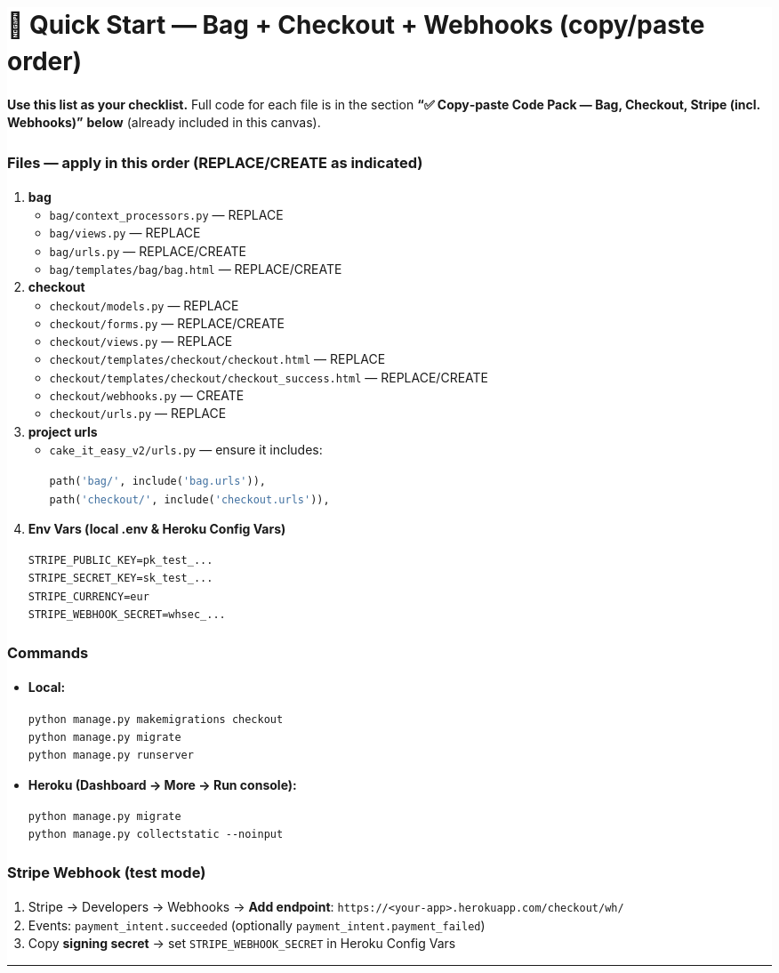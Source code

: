 # 🚀 Quick Start — Bag + Checkout + Webhooks (copy/paste order)
**Use this list as your checklist.** Full code for each file is in the section **“✅ Copy‑paste Code Pack — Bag, Checkout, Stripe (incl. Webhooks)”** **below** (already included in this canvas).

### Files — apply in this order (REPLACE/CREATE as indicated)
1) **bag**
   - `bag/context_processors.py` — REPLACE
   - `bag/views.py` — REPLACE
   - `bag/urls.py` — REPLACE/CREATE
   - `bag/templates/bag/bag.html` — REPLACE/CREATE
2) **checkout**
   - `checkout/models.py` — REPLACE
   - `checkout/forms.py` — REPLACE/CREATE
   - `checkout/views.py` — REPLACE
   - `checkout/templates/checkout/checkout.html` — REPLACE
   - `checkout/templates/checkout/checkout_success.html` — REPLACE/CREATE
   - `checkout/webhooks.py` — CREATE
   - `checkout/urls.py` — REPLACE
3) **project urls**
   - `cake_it_easy_v2/urls.py` — ensure it includes:
     ```py
     path('bag/', include('bag.urls')),
     path('checkout/', include('checkout.urls')),
     ```
4) **Env Vars (local .env & Heroku Config Vars)**
   ```
   STRIPE_PUBLIC_KEY=pk_test_...
   STRIPE_SECRET_KEY=sk_test_...
   STRIPE_CURRENCY=eur
   STRIPE_WEBHOOK_SECRET=whsec_...
   ```

### Commands
- **Local:**
  ```bash
  python manage.py makemigrations checkout
  python manage.py migrate
  python manage.py runserver
  ```
- **Heroku (Dashboard → More → Run console):**
  ```
  python manage.py migrate
  python manage.py collectstatic --noinput
  ```

### Stripe Webhook (test mode)
1. Stripe → Developers → Webhooks → **Add endpoint**: `https://<your-app>.herokuapp.com/checkout/wh/`
2. Events: `payment_intent.succeeded` (optionally `payment_intent.payment_failed`)
3. Copy **signing secret** → set `STRIPE_WEBHOOK_SECRET` in Heroku Config Vars

---